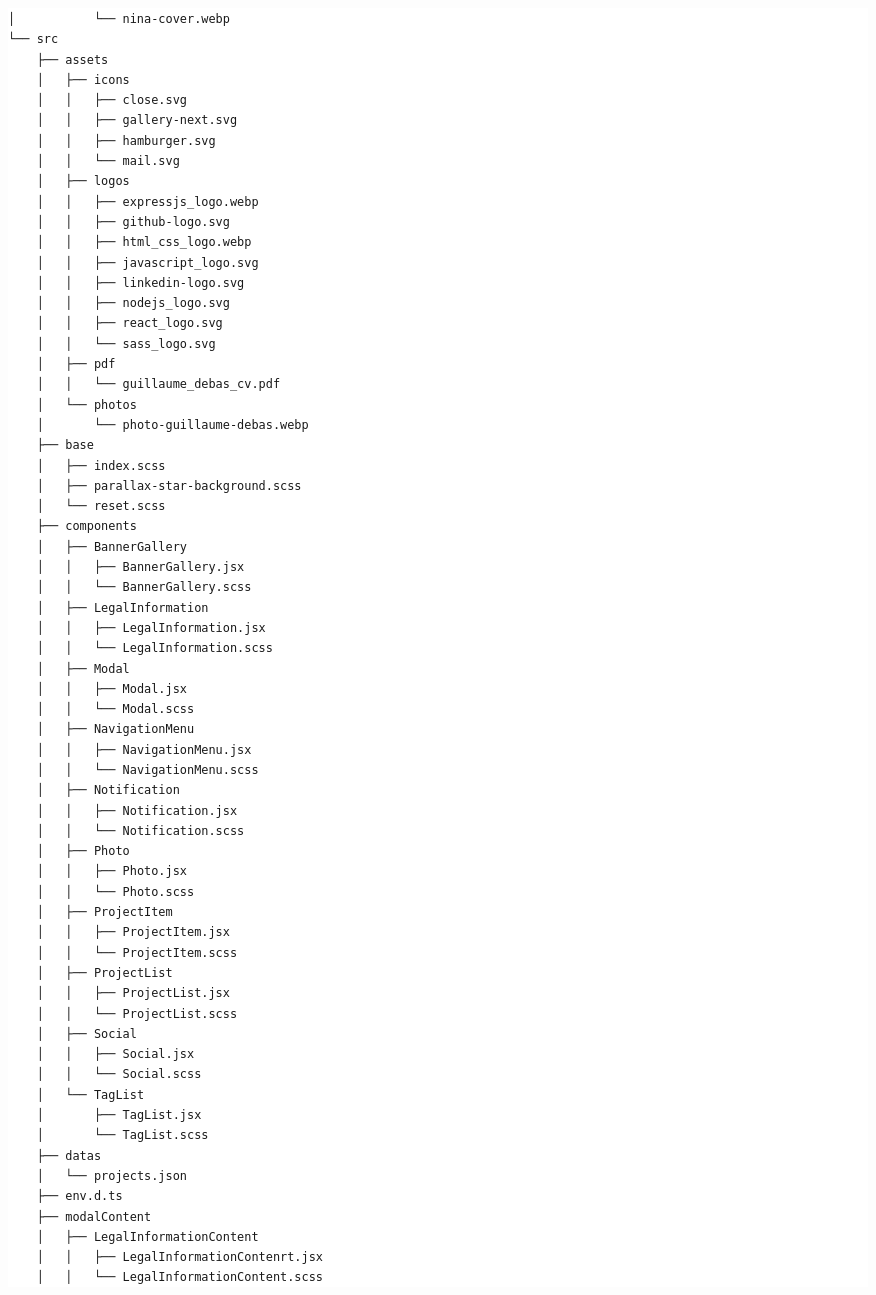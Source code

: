 ```bash
│           └── nina-cover.webp
└── src
    ├── assets
    │   ├── icons
    │   │   ├── close.svg
    │   │   ├── gallery-next.svg
    │   │   ├── hamburger.svg
    │   │   └── mail.svg
    │   ├── logos
    │   │   ├── expressjs_logo.webp
    │   │   ├── github-logo.svg
    │   │   ├── html_css_logo.webp
    │   │   ├── javascript_logo.svg
    │   │   ├── linkedin-logo.svg
    │   │   ├── nodejs_logo.svg
    │   │   ├── react_logo.svg
    │   │   └── sass_logo.svg
    │   ├── pdf
    │   │   └── guillaume_debas_cv.pdf
    │   └── photos
    │       └── photo-guillaume-debas.webp
    ├── base
    │   ├── index.scss
    │   ├── parallax-star-background.scss
    │   └── reset.scss
    ├── components
    │   ├── BannerGallery
    │   │   ├── BannerGallery.jsx
    │   │   └── BannerGallery.scss
    │   ├── LegalInformation
    │   │   ├── LegalInformation.jsx
    │   │   └── LegalInformation.scss
    │   ├── Modal
    │   │   ├── Modal.jsx
    │   │   └── Modal.scss
    │   ├── NavigationMenu
    │   │   ├── NavigationMenu.jsx
    │   │   └── NavigationMenu.scss
    │   ├── Notification
    │   │   ├── Notification.jsx
    │   │   └── Notification.scss
    │   ├── Photo
    │   │   ├── Photo.jsx
    │   │   └── Photo.scss
    │   ├── ProjectItem
    │   │   ├── ProjectItem.jsx
    │   │   └── ProjectItem.scss
    │   ├── ProjectList
    │   │   ├── ProjectList.jsx
    │   │   └── ProjectList.scss
    │   ├── Social
    │   │   ├── Social.jsx
    │   │   └── Social.scss
    │   └── TagList
    │       ├── TagList.jsx
    │       └── TagList.scss
    ├── datas
    │   └── projects.json
    ├── env.d.ts
    ├── modalContent
    │   ├── LegalInformationContent
    │   │   ├── LegalInformationContenrt.jsx
    │   │   └── LegalInformationContent.scss
```